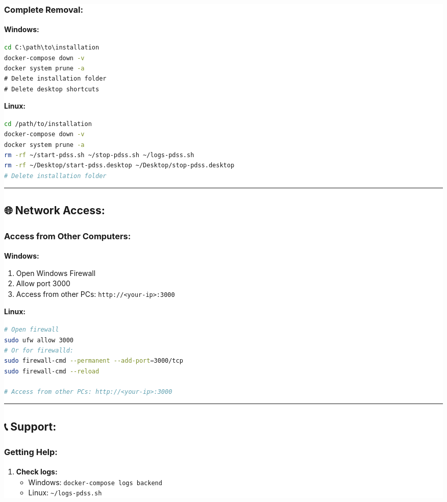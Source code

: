 ### **Complete Removal:**

**Windows:**
```cmd
cd C:\path\to\installation
docker-compose down -v
docker system prune -a
# Delete installation folder
# Delete desktop shortcuts
```

**Linux:**
```bash
cd /path/to/installation
docker-compose down -v
docker system prune -a
rm -rf ~/start-pdss.sh ~/stop-pdss.sh ~/logs-pdss.sh
rm -rf ~/Desktop/start-pdss.desktop ~/Desktop/stop-pdss.desktop
# Delete installation folder
```

---

## 🌐 **Network Access:**

### **Access from Other Computers:**

**Windows:**
1. Open Windows Firewall
2. Allow port 3000
3. Access from other PCs: `http://<your-ip>:3000`

**Linux:**
```bash
# Open firewall
sudo ufw allow 3000
# Or for firewalld:
sudo firewall-cmd --permanent --add-port=3000/tcp
sudo firewall-cmd --reload

# Access from other PCs: http://<your-ip>:3000
```

---

## 📞 **Support:**

### **Getting Help:**

1. **Check logs:**
   - Windows: `docker-compose logs backend`
   - Linux: `~/logs-pdss.sh`
